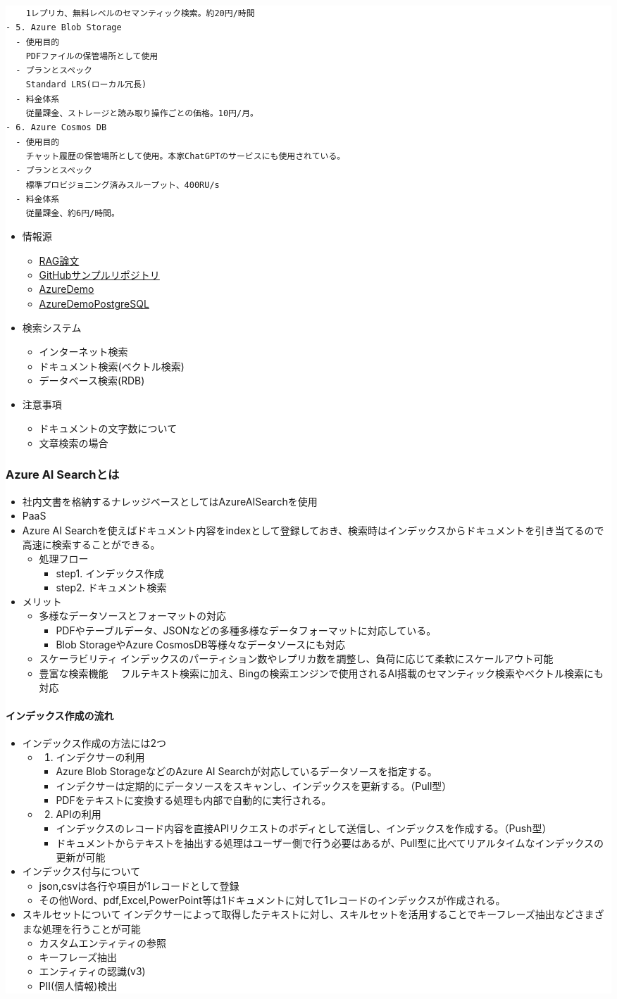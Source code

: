         1レプリカ、無料レベルのセマンティック検索。約20円/時間
    - 5. Azure Blob Storage
      - 使用目的
        PDFファイルの保管場所として使用
      - プランとスペック
        Standard LRS(ローカル冗長)
      - 料金体系
        従量課金、ストレージと読み取り操作ごとの価格。10円/月。
    - 6. Azure Cosmos DB
      - 使用目的
        チャット履歴の保管場所として使用。本家ChatGPTのサービスにも使用されている。
      - プランとスペック
        標準プロビジョ二ング済みスループット、400RU/s
      - 料金体系
        従量課金、約6円/時間。

- 情報源
  - [RAG論文](https://arxiv.org/abs/2005.11401)
  - [GitHubサンプルリポジトリ](https://github.com/shohei1029/book-azureopenai-sample)
  - [AzureDemo](https://github.com/Azure-Samples/azure-search-openai-demo)
  - [AzureDemoPostgreSQL](https://github.com/pamelafox/rag-on-postgres)

- 検索システム
  - インターネット検索
  - ドキュメント検索(ベクトル検索)
  - データベース検索(RDB)

- 注意事項
  - ドキュメントの文字数について
  - 文章検索の場合

### Azure AI Searchとは
- 社内文書を格納するナレッジベースとしてはAzureAISearchを使用
- PaaS
- Azure AI Searchを使えばドキュメント内容をindexとして登録しておき、検索時はインデックスからドキュメントを引き当てるので高速に検索することができる。
  - 処理フロー
    - step1. インデックス作成
    - step2. ドキュメント検索
- メリット
  - 多様なデータソースとフォーマットの対応
    - PDFやテーブルデータ、JSONなどの多種多様なデータフォーマットに対応している。
    - Blob StorageやAzure CosmosDB等様々なデータソースにも対応
  - スケーラビリティ
    インデックスのパーティション数やレプリカ数を調整し、負荷に応じて柔軟にスケールアウト可能
  - 豊富な検索機能
  　フルテキスト検索に加え、Bingの検索エンジンで使用されるAI搭載のセマンティック検索やベクトル検索にも対応

#### インデックス作成の流れ
- インデックス作成の方法には2つ
  - 1. インデクサーの利用
    - Azure Blob StorageなどのAzure AI Searchが対応しているデータソースを指定する。
    - インデクサーは定期的にデータソースをスキャンし、インデックスを更新する。（Pull型）
    - PDFをテキストに変換する処理も内部で自動的に実行される。
  - 2. APIの利用
    - インデックスのレコード内容を直接APIリクエストのボディとして送信し、インデックスを作成する。（Push型）
    - ドキュメントからテキストを抽出する処理はユーザー側で行う必要はあるが、Pull型に比べてリアルタイムなインデックスの更新が可能
- インデックス付与について
  - json,csvは各行や項目が1レコードとして登録
  - その他Word、pdf,Excel,PowerPoint等は1ドキュメントに対して1レコードのインデックスが作成される。
- スキルセットについて
  インデクサーによって取得したテキストに対し、スキルセットを活用することでキーフレーズ抽出などさまざまな処理を行うことが可能
  - カスタムエンティティの参照
  - キーフレーズ抽出
  - エンティティの認識(v3)
  - PII(個人情報)検出